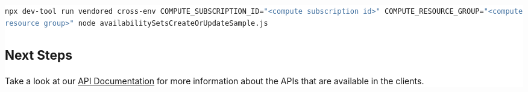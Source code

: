 ```bash
npx dev-tool run vendored cross-env COMPUTE_SUBSCRIPTION_ID="<compute subscription id>" COMPUTE_RESOURCE_GROUP="<compute resource group>" node availabilitySetsCreateOrUpdateSample.js
```

## Next Steps

Take a look at our [API Documentation][apiref] for more information about the APIs that are available in the clients.

[availabilitysetscreateorupdatesample]: https://github.com/Azure/azure-sdk-for-js/blob/main/sdk/compute/arm-compute-profile-2020-09-01-hybrid/samples/v2/javascript/availabilitySetsCreateOrUpdateSample.js
[availabilitysetslistbysubscriptionsample]: https://github.com/Azure/azure-sdk-for-js/blob/main/sdk/compute/arm-compute-profile-2020-09-01-hybrid/samples/v2/javascript/availabilitySetsListBySubscriptionSample.js
[dedicatedhostgroupscreateorupdatesample]: https://github.com/Azure/azure-sdk-for-js/blob/main/sdk/compute/arm-compute-profile-2020-09-01-hybrid/samples/v2/javascript/dedicatedHostGroupsCreateOrUpdateSample.js
[dedicatedhostgroupsgetsample]: https://github.com/Azure/azure-sdk-for-js/blob/main/sdk/compute/arm-compute-profile-2020-09-01-hybrid/samples/v2/javascript/dedicatedHostGroupsGetSample.js
[dedicatedhostscreateorupdatesample]: https://github.com/Azure/azure-sdk-for-js/blob/main/sdk/compute/arm-compute-profile-2020-09-01-hybrid/samples/v2/javascript/dedicatedHostsCreateOrUpdateSample.js
[dedicatedhostsgetsample]: https://github.com/Azure/azure-sdk-for-js/blob/main/sdk/compute/arm-compute-profile-2020-09-01-hybrid/samples/v2/javascript/dedicatedHostsGetSample.js
[diskencryptionsetscreateorupdatesample]: https://github.com/Azure/azure-sdk-for-js/blob/main/sdk/compute/arm-compute-profile-2020-09-01-hybrid/samples/v2/javascript/diskEncryptionSetsCreateOrUpdateSample.js
[diskencryptionsetsdeletesample]: https://github.com/Azure/azure-sdk-for-js/blob/main/sdk/compute/arm-compute-profile-2020-09-01-hybrid/samples/v2/javascript/diskEncryptionSetsDeleteSample.js
[diskencryptionsetsgetsample]: https://github.com/Azure/azure-sdk-for-js/blob/main/sdk/compute/arm-compute-profile-2020-09-01-hybrid/samples/v2/javascript/diskEncryptionSetsGetSample.js
[diskencryptionsetslistbyresourcegroupsample]: https://github.com/Azure/azure-sdk-for-js/blob/main/sdk/compute/arm-compute-profile-2020-09-01-hybrid/samples/v2/javascript/diskEncryptionSetsListByResourceGroupSample.js
[diskencryptionsetslistsample]: https://github.com/Azure/azure-sdk-for-js/blob/main/sdk/compute/arm-compute-profile-2020-09-01-hybrid/samples/v2/javascript/diskEncryptionSetsListSample.js
[diskencryptionsetsupdatesample]: https://github.com/Azure/azure-sdk-for-js/blob/main/sdk/compute/arm-compute-profile-2020-09-01-hybrid/samples/v2/javascript/diskEncryptionSetsUpdateSample.js
[diskscreateorupdatesample]: https://github.com/Azure/azure-sdk-for-js/blob/main/sdk/compute/arm-compute-profile-2020-09-01-hybrid/samples/v2/javascript/disksCreateOrUpdateSample.js
[disksgetsample]: https://github.com/Azure/azure-sdk-for-js/blob/main/sdk/compute/arm-compute-profile-2020-09-01-hybrid/samples/v2/javascript/disksGetSample.js
[diskslistbyresourcegroupsample]: https://github.com/Azure/azure-sdk-for-js/blob/main/sdk/compute/arm-compute-profile-2020-09-01-hybrid/samples/v2/javascript/disksListByResourceGroupSample.js
[diskslistsample]: https://github.com/Azure/azure-sdk-for-js/blob/main/sdk/compute/arm-compute-profile-2020-09-01-hybrid/samples/v2/javascript/disksListSample.js
[imagescreateorupdatesample]: https://github.com/Azure/azure-sdk-for-js/blob/main/sdk/compute/arm-compute-profile-2020-09-01-hybrid/samples/v2/javascript/imagesCreateOrUpdateSample.js
[imagesgetsample]: https://github.com/Azure/azure-sdk-for-js/blob/main/sdk/compute/arm-compute-profile-2020-09-01-hybrid/samples/v2/javascript/imagesGetSample.js
[imageslistbyresourcegroupsample]: https://github.com/Azure/azure-sdk-for-js/blob/main/sdk/compute/arm-compute-profile-2020-09-01-hybrid/samples/v2/javascript/imagesListByResourceGroupSample.js
[imageslistsample]: https://github.com/Azure/azure-sdk-for-js/blob/main/sdk/compute/arm-compute-profile-2020-09-01-hybrid/samples/v2/javascript/imagesListSample.js
[imagesupdatesample]: https://github.com/Azure/azure-sdk-for-js/blob/main/sdk/compute/arm-compute-profile-2020-09-01-hybrid/samples/v2/javascript/imagesUpdateSample.js
[loganalyticsexportrequestratebyintervalsample]: https://github.com/Azure/azure-sdk-for-js/blob/main/sdk/compute/arm-compute-profile-2020-09-01-hybrid/samples/v2/javascript/logAnalyticsExportRequestRateByIntervalSample.js
[loganalyticsexportthrottledrequestssample]: https://github.com/Azure/azure-sdk-for-js/blob/main/sdk/compute/arm-compute-profile-2020-09-01-hybrid/samples/v2/javascript/logAnalyticsExportThrottledRequestsSample.js
[proximityplacementgroupscreateorupdatesample]: https://github.com/Azure/azure-sdk-for-js/blob/main/sdk/compute/arm-compute-profile-2020-09-01-hybrid/samples/v2/javascript/proximityPlacementGroupsCreateOrUpdateSample.js
[proximityplacementgroupsdeletesample]: https://github.com/Azure/azure-sdk-for-js/blob/main/sdk/compute/arm-compute-profile-2020-09-01-hybrid/samples/v2/javascript/proximityPlacementGroupsDeleteSample.js
[proximityplacementgroupsgetsample]: https://github.com/Azure/azure-sdk-for-js/blob/main/sdk/compute/arm-compute-profile-2020-09-01-hybrid/samples/v2/javascript/proximityPlacementGroupsGetSample.js
[proximityplacementgroupslistbyresourcegroupsample]: https://github.com/Azure/azure-sdk-for-js/blob/main/sdk/compute/arm-compute-profile-2020-09-01-hybrid/samples/v2/javascript/proximityPlacementGroupsListByResourceGroupSample.js
[proximityplacementgroupslistbysubscriptionsample]: https://github.com/Azure/azure-sdk-for-js/blob/main/sdk/compute/arm-compute-profile-2020-09-01-hybrid/samples/v2/javascript/proximityPlacementGroupsListBySubscriptionSample.js
[proximityplacementgroupsupdatesample]: https://github.com/Azure/azure-sdk-for-js/blob/main/sdk/compute/arm-compute-profile-2020-09-01-hybrid/samples/v2/javascript/proximityPlacementGroupsUpdateSample.js

[snapshotscreateorupdatesample]: https://github.com/Azure/azure-sdk-for-js/blob/main/sdk/compute/arm-compute-profile-2020-09-01-hybrid/samples/v2/javascript/snapshotsCreateOrUpdateSample.js
[snapshotsgetsample]: https://github.com/Azure/azure-sdk-for-js/blob/main/sdk/compute/arm-compute-profile-2020-09-01-hybrid/samples/v2/javascript/snapshotsGetSample.js
[snapshotslistbyresourcegroupsample]: https://github.com/Azure/azure-sdk-for-js/blob/main/sdk/compute/arm-compute-profile-2020-09-01-hybrid/samples/v2/javascript/snapshotsListByResourceGroupSample.js
[snapshotslistsample]: https://github.com/Azure/azure-sdk-for-js/blob/main/sdk/compute/arm-compute-profile-2020-09-01-hybrid/samples/v2/javascript/snapshotsListSample.js
[sshpublickeyscreatesample]: https://github.com/Azure/azure-sdk-for-js/blob/main/sdk/compute/arm-compute-profile-2020-09-01-hybrid/samples/v2/javascript/sshPublicKeysCreateSample.js
[sshpublickeysgeneratekeypairsample]: https://github.com/Azure/azure-sdk-for-js/blob/main/sdk/compute/arm-compute-profile-2020-09-01-hybrid/samples/v2/javascript/sshPublicKeysGenerateKeyPairSample.js
[sshpublickeysgetsample]: https://github.com/Azure/azure-sdk-for-js/blob/main/sdk/compute/arm-compute-profile-2020-09-01-hybrid/samples/v2/javascript/sshPublicKeysGetSample.js
[virtualmachinescalesetrollingupgradesstartextensionupgradesample]: https://github.com/Azure/azure-sdk-for-js/blob/main/sdk/compute/arm-compute-profile-2020-09-01-hybrid/samples/v2/javascript/virtualMachineScaleSetRollingUpgradesStartExtensionUpgradeSample.js
[virtualmachinescalesetvmextensionscreateorupdatesample]: https://github.com/Azure/azure-sdk-for-js/blob/main/sdk/compute/arm-compute-profile-2020-09-01-hybrid/samples/v2/javascript/virtualMachineScaleSetVMExtensionsCreateOrUpdateSample.js
[virtualmachinescalesetvmextensionsdeletesample]: https://github.com/Azure/azure-sdk-for-js/blob/main/sdk/compute/arm-compute-profile-2020-09-01-hybrid/samples/v2/javascript/virtualMachineScaleSetVMExtensionsDeleteSample.js
[virtualmachinescalesetvmextensionsgetsample]: https://github.com/Azure/azure-sdk-for-js/blob/main/sdk/compute/arm-compute-profile-2020-09-01-hybrid/samples/v2/javascript/virtualMachineScaleSetVMExtensionsGetSample.js
[virtualmachinescalesetvmextensionslistsample]: https://github.com/Azure/azure-sdk-for-js/blob/main/sdk/compute/arm-compute-profile-2020-09-01-hybrid/samples/v2/javascript/virtualMachineScaleSetVMExtensionsListSample.js
[virtualmachinescalesetvmextensionsupdatesample]: https://github.com/Azure/azure-sdk-for-js/blob/main/sdk/compute/arm-compute-profile-2020-09-01-hybrid/samples/v2/javascript/virtualMachineScaleSetVMExtensionsUpdateSample.js
[virtualmachinescalesetvmsgetinstanceviewsample]: https://github.com/Azure/azure-sdk-for-js/blob/main/sdk/compute/arm-compute-profile-2020-09-01-hybrid/samples/v2/javascript/virtualMachineScaleSetVMSGetInstanceViewSample.js
[virtualmachinescalesetvmsretrievebootdiagnosticsdatasample]: https://github.com/Azure/azure-sdk-for-js/blob/main/sdk/compute/arm-compute-profile-2020-09-01-hybrid/samples/v2/javascript/virtualMachineScaleSetVMSRetrieveBootDiagnosticsDataSample.js
[virtualmachinescalesetvmssimulateevictionsample]: https://github.com/Azure/azure-sdk-for-js/blob/main/sdk/compute/arm-compute-profile-2020-09-01-hybrid/samples/v2/javascript/virtualMachineScaleSetVMSSimulateEvictionSample.js
[virtualmachinescalesetscreateorupdatesample]: https://github.com/Azure/azure-sdk-for-js/blob/main/sdk/compute/arm-compute-profile-2020-09-01-hybrid/samples/v2/javascript/virtualMachineScaleSetsCreateOrUpdateSample.js
[virtualmachinescalesetsgetsample]: https://github.com/Azure/azure-sdk-for-js/blob/main/sdk/compute/arm-compute-profile-2020-09-01-hybrid/samples/v2/javascript/virtualMachineScaleSetsGetSample.js
[virtualmachinesassesspatchessample]: https://github.com/Azure/azure-sdk-for-js/blob/main/sdk/compute/arm-compute-profile-2020-09-01-hybrid/samples/v2/javascript/virtualMachinesAssessPatchesSample.js
[virtualmachinescreateorupdatesample]: https://github.com/Azure/azure-sdk-for-js/blob/main/sdk/compute/arm-compute-profile-2020-09-01-hybrid/samples/v2/javascript/virtualMachinesCreateOrUpdateSample.js
[virtualmachinesdeletesample]: https://github.com/Azure/azure-sdk-for-js/blob/main/sdk/compute/arm-compute-profile-2020-09-01-hybrid/samples/v2/javascript/virtualMachinesDeleteSample.js
[virtualmachinesgeneralizesample]: https://github.com/Azure/azure-sdk-for-js/blob/main/sdk/compute/arm-compute-profile-2020-09-01-hybrid/samples/v2/javascript/virtualMachinesGeneralizeSample.js
[virtualmachinesgetsample]: https://github.com/Azure/azure-sdk-for-js/blob/main/sdk/compute/arm-compute-profile-2020-09-01-hybrid/samples/v2/javascript/virtualMachinesGetSample.js
[virtualmachinesinstanceviewsample]: https://github.com/Azure/azure-sdk-for-js/blob/main/sdk/compute/arm-compute-profile-2020-09-01-hybrid/samples/v2/javascript/virtualMachinesInstanceViewSample.js
[virtualmachineslistavailablesizessample]: https://github.com/Azure/azure-sdk-for-js/blob/main/sdk/compute/arm-compute-profile-2020-09-01-hybrid/samples/v2/javascript/virtualMachinesListAvailableSizesSample.js
[virtualmachineslistbylocationsample]: https://github.com/Azure/azure-sdk-for-js/blob/main/sdk/compute/arm-compute-profile-2020-09-01-hybrid/samples/v2/javascript/virtualMachinesListByLocationSample.js
[virtualmachinesreapplysample]: https://github.com/Azure/azure-sdk-for-js/blob/main/sdk/compute/arm-compute-profile-2020-09-01-hybrid/samples/v2/javascript/virtualMachinesReapplySample.js
[virtualmachinesreimagesample]: https://github.com/Azure/azure-sdk-for-js/blob/main/sdk/compute/arm-compute-profile-2020-09-01-hybrid/samples/v2/javascript/virtualMachinesReimageSample.js
[virtualmachinesretrievebootdiagnosticsdatasample]: https://github.com/Azure/azure-sdk-for-js/blob/main/sdk/compute/arm-compute-profile-2020-09-01-hybrid/samples/v2/javascript/virtualMachinesRetrieveBootDiagnosticsDataSample.js
[virtualmachinessimulateevictionsample]: https://github.com/Azure/azure-sdk-for-js/blob/main/sdk/compute/arm-compute-profile-2020-09-01-hybrid/samples/v2/javascript/virtualMachinesSimulateEvictionSample.js
[virtualmachinesupdatesample]: https://github.com/Azure/azure-sdk-for-js/blob/main/sdk/compute/arm-compute-profile-2020-09-01-hybrid/samples/v2/javascript/virtualMachinesUpdateSample.js
[apiref]: https://docs.microsoft.com/javascript/api/@azure/arm-compute-profile-2020-09-01-hybrid?view=azure-node-preview
[freesub]: https://azure.microsoft.com/free/
[package]: https://github.com/Azure/azure-sdk-for-js/tree/main/sdk/compute/arm-compute-profile-2020-09-01-hybrid/README.md